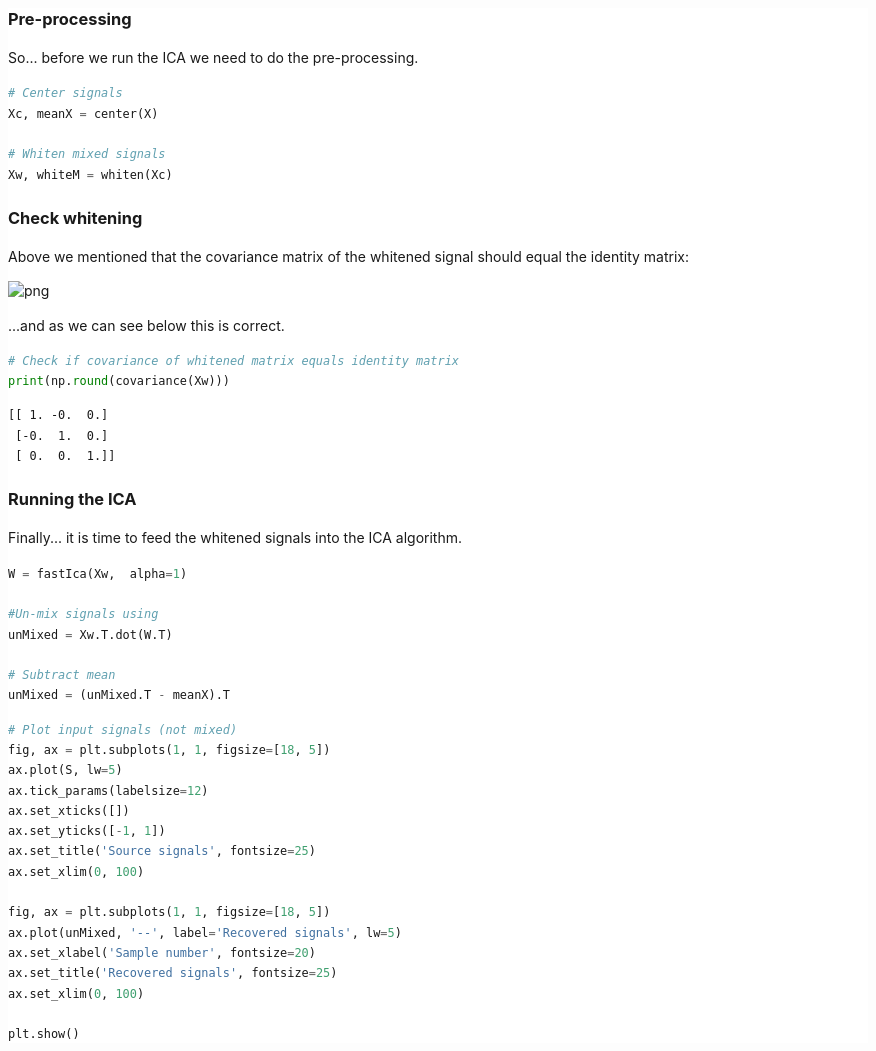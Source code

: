 ### Pre-processing

So... before we run the ICA we need to do the pre-processing.


```python
# Center signals
Xc, meanX = center(X)

# Whiten mixed signals
Xw, whiteM = whiten(Xc)
```

### Check whitening

Above we mentioned that the covariance matrix of the whitened signal should equal the identity matrix:

![png](images/05.png)

...and as we can see below this is correct.


```python
# Check if covariance of whitened matrix equals identity matrix
print(np.round(covariance(Xw)))
```

    [[ 1. -0.  0.]
     [-0.  1.  0.]
     [ 0.  0.  1.]]


### Running the ICA

Finally... it is time to feed the whitened signals into the ICA algorithm.


```python
W = fastIca(Xw,  alpha=1)

#Un-mix signals using
unMixed = Xw.T.dot(W.T)

# Subtract mean
unMixed = (unMixed.T - meanX).T
```


```python
# Plot input signals (not mixed)
fig, ax = plt.subplots(1, 1, figsize=[18, 5])
ax.plot(S, lw=5)
ax.tick_params(labelsize=12)
ax.set_xticks([])
ax.set_yticks([-1, 1])
ax.set_title('Source signals', fontsize=25)
ax.set_xlim(0, 100)

fig, ax = plt.subplots(1, 1, figsize=[18, 5])
ax.plot(unMixed, '--', label='Recovered signals', lw=5)
ax.set_xlabel('Sample number', fontsize=20)
ax.set_title('Recovered signals', fontsize=25)
ax.set_xlim(0, 100)

plt.show()
```
